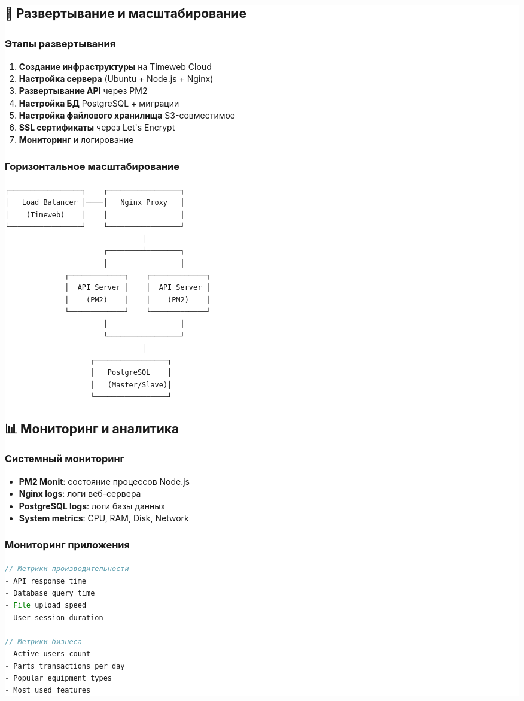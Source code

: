## 🚀 Развертывание и масштабирование

### Этапы развертывания
1. **Создание инфраструктуры** на Timeweb Cloud
2. **Настройка сервера** (Ubuntu + Node.js + Nginx)
3. **Развертывание API** через PM2
4. **Настройка БД** PostgreSQL + миграции
5. **Настройка файлового хранилища** S3-совместимое
6. **SSL сертификаты** через Let's Encrypt
7. **Мониторинг** и логирование

### Горизонтальное масштабирование
```
┌─────────────────┐    ┌─────────────────┐
│   Load Balancer │────│   Nginx Proxy   │
│    (Timeweb)    │    │                 │
└─────────────────┘    └─────────────────┘
                                │
                       ┌────────┴────────┐
                       │                 │
              ┌─────────────┐    ┌─────────────┐
              │  API Server │    │  API Server │
              │    (PM2)    │    │    (PM2)    │
              └─────────────┘    └─────────────┘
                       │                 │
                       └─────────────────┘
                                │
                    ┌─────────────────┐
                    │   PostgreSQL    │
                    │   (Master/Slave)│
                    └─────────────────┘
```

## 📊 Мониторинг и аналитика

### Системный мониторинг
- **PM2 Monit**: состояние процессов Node.js
- **Nginx logs**: логи веб-сервера
- **PostgreSQL logs**: логи базы данных
- **System metrics**: CPU, RAM, Disk, Network

### Мониторинг приложения
```javascript
// Метрики производительности
- API response time
- Database query time
- File upload speed
- User session duration

// Метрики бизнеса
- Active users count
- Parts transactions per day
- Popular equipment types
- Most used features
```
